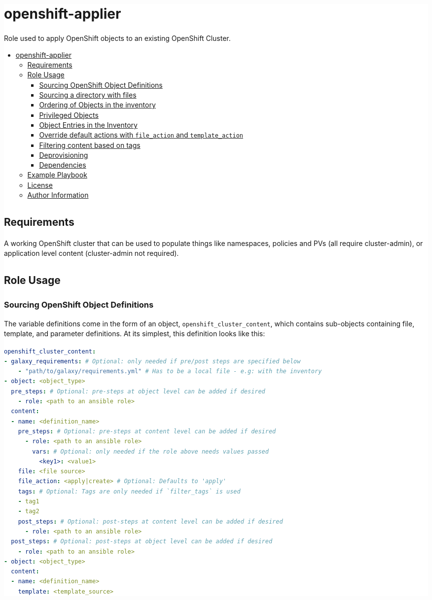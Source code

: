 # openshift-applier

Role used to apply OpenShift objects to an existing OpenShift Cluster.



- [openshift-applier](#openshift-applier)
	- [Requirements](#requirements)
	- [Role Usage](#role-usage)
		- [Sourcing OpenShift Object Definitions](#sourcing-openshift-object-definitions)
		- [Sourcing a directory with files](#sourcing-a-directory-with-files)
		- [Ordering of Objects in the inventory](#ordering-of-objects-in-the-inventory)
		- [Privileged Objects](#privileged-objects)
		- [Object Entries in the Inventory](#object-entries-in-the-inventory)
		- [Override default actions with `file_action` and `template_action`](#override-default-actions-with-fileaction-and-templateaction)
		- [Filtering content based on tags](#filtering-content-based-on-tags)
		- [Deprovisioning](#deprovisioning)
		- [Dependencies](#dependencies)
	- [Example Playbook](#example-playbook)
	- [License](#license)
	- [Author Information](#author-information)




## Requirements

A working OpenShift cluster that can be used to populate things like namespaces, policies and PVs (all require cluster-admin), or application level content (cluster-admin not required).


## Role Usage

### Sourcing OpenShift Object Definitions

The variable definitions come in the form of an object, `openshift_cluster_content`, which contains sub-objects containing file, template, and parameter definitions. At its simplest, this definition looks like this:

```yaml
openshift_cluster_content:
- galaxy_requirements: # Optional: only needed if pre/post steps are specified below
    - "path/to/galaxy/requirements.yml" # Has to be a local file - e.g: with the inventory
- object: <object_type>
  pre_steps: # Optional: pre-steps at object level can be added if desired
    - role: <path to an ansible role>
  content:
  - name: <definition_name>
    pre_steps: # Optional: pre-steps at content level can be added if desired
      - role: <path to an ansible role>
        vars: # Optional: only needed if the role above needs values passed
          <key1>: <value1>  
    file: <file source>
    file_action: <apply|create> # Optional: Defaults to 'apply'
    tags: # Optional: Tags are only needed if `filter_tags` is used
    - tag1
    - tag2
    post_steps: # Optional: post-steps at content level can be added if desired
      - role: <path to an ansible role>
  post_steps: # Optional: post-steps at object level can be added if desired
    - role: <path to an ansible role>
- object: <object_type>
  content:
  - name: <definition_name>
    template: <template_source>
```